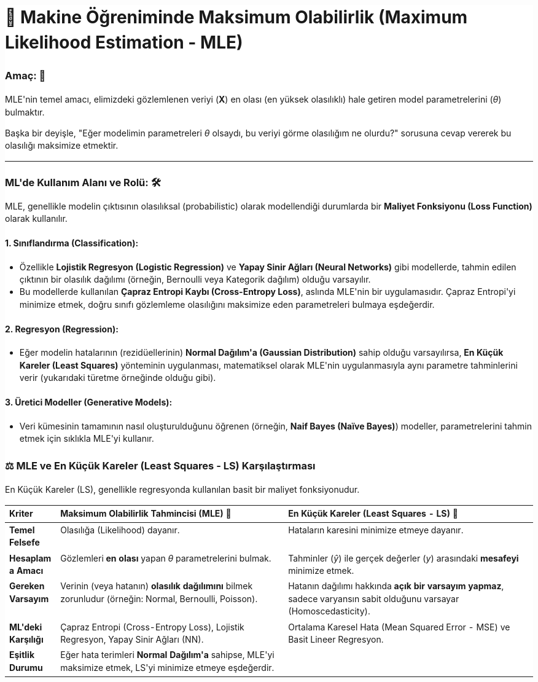 
# 🤖 Makine Öğreniminde Maksimum Olabilirlik (Maximum Likelihood Estimation - MLE)

### Amaç: 🎯

MLE'nin temel amacı, elimizdeki gözlemlenen veriyi ($\mathbf{X}$) en olası (en yüksek olasılıklı) hale getiren model parametrelerini ($\theta$) bulmaktır.

Başka bir deyişle, "Eğer modelimin parametreleri $\theta$ olsaydı, bu veriyi görme olasılığım ne olurdu?" sorusuna cevap vererek bu olasılığı maksimize etmektir.


---

### ML'de Kullanım Alanı ve Rolü: 🛠️

MLE, genellikle modelin çıktısının olasılıksal (probabilistic) olarak modellendiği durumlarda bir **Maliyet Fonksiyonu (Loss Function)** olarak kullanılır.

#### 1. Sınıflandırma (Classification):

* Özellikle **Lojistik Regresyon (Logistic Regression)** ve **Yapay Sinir Ağları (Neural Networks)** gibi modellerde, tahmin edilen çıktının bir olasılık dağılımı (örneğin, Bernoulli veya Kategorik dağılım) olduğu varsayılır.
* Bu modellerde kullanılan **Çapraz Entropi Kaybı (Cross-Entropy Loss)**, aslında MLE'nin bir uygulamasıdır. Çapraz Entropi'yi minimize etmek, doğru sınıfı gözlemleme olasılığını maksimize eden parametreleri bulmaya eşdeğerdir.

#### 2. Regresyon (Regression):

* Eğer modelin hatalarının (rezidüellerinin) **Normal Dağılım'a (Gaussian Distribution)** sahip olduğu varsayılırsa, **En Küçük Kareler (Least Squares)** yönteminin uygulanması, matematiksel olarak MLE'nin uygulanmasıyla aynı parametre tahminlerini verir (yukarıdaki türetme örneğinde olduğu gibi).

#### 3. Üretici Modeller (Generative Models):

* Veri kümesinin tamamının nasıl oluşturulduğunu öğrenen (örneğin, **Naif Bayes (Naïve Bayes)**) modeller, parametrelerini tahmin etmek için sıklıkla MLE'yi kullanır.

### ⚖️ MLE ve En Küçük Kareler (Least Squares - LS) Karşılaştırması

En Küçük Kareler (LS), genellikle regresyonda kullanılan basit bir maliyet fonksiyonudur.

| Kriter | Maksimum Olabilirlik Tahmincisi (MLE) 🎯 | En Küçük Kareler (Least Squares - LS) 📏 |
| :--- | :--- | :--- |
| **Temel Felsefe** | Olasılığa (Likelihood) dayanır. | Hataların karesini minimize etmeye dayanır. |
| **Hesaplama Amacı** | Gözlemleri **en olası** yapan $\theta$ parametrelerini bulmak. | Tahminler ($\hat{y}$) ile gerçek değerler ($y$) arasındaki **mesafeyi** minimize etmek. |
| **Gereken Varsayım** | Verinin (veya hatanın) **olasılık dağılımını** bilmek zorunludur (örneğin: Normal, Bernoulli, Poisson). | Hatanın dağılımı hakkında **açık bir varsayım yapmaz**, sadece varyansın sabit olduğunu varsayar (Homoscedasticity). |
| **ML'deki Karşılığı** | Çapraz Entropi (Cross-Entropy Loss), Lojistik Regresyon, Yapay Sinir Ağları (NN). | Ortalama Karesel Hata (Mean Squared Error - MSE) ve Basit Lineer Regresyon. |
| **Eşitlik Durumu** | Eğer hata terimleri **Normal Dağılım'a** sahipse, MLE'yi maksimize etmek, LS'yi minimize etmeye eşdeğerdir. |
